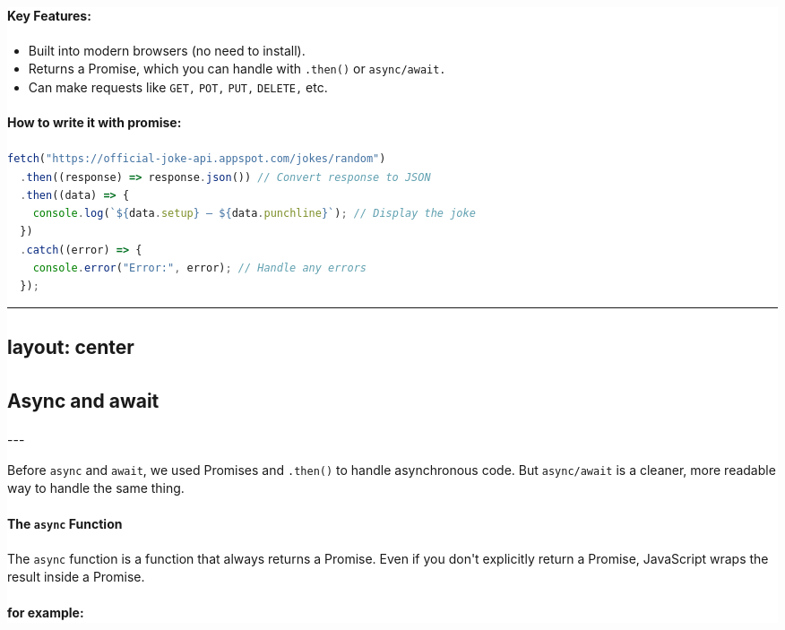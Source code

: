 </div>
<div v-click>

#### Key Features:

- Built into modern browsers (no need to install).
- Returns a Promise, which you can handle with `.then()` or `async/await.`
- Can make requests like `GET,` `POT,` `PUT,` `DELETE,` etc.
</div>

<div v-click>

#### How to write it with promise:

```js
fetch("https://official-joke-api.appspot.com/jokes/random")
  .then((response) => response.json()) // Convert response to JSON
  .then((data) => {
    console.log(`${data.setup} — ${data.punchline}`); // Display the joke
  })
  .catch((error) => {
    console.error("Error:", error); // Handle any errors
  });
```
</div>

---
layout: center
---

<h2>Async and await</h2>
---

<div v-click>

Before `async` and `await`, we used Promises and `.then()` to handle asynchronous code. But `async/await` is a cleaner, more readable way to handle the same thing.

</div>

<div v-click>

#### The `async` Function

</div>

<div v-click>

The `async` function is a function that always returns a Promise. Even if you don't explicitly return a Promise, JavaScript wraps the result inside a Promise.

</div>

<div v-click>

#### for example:

</div>
